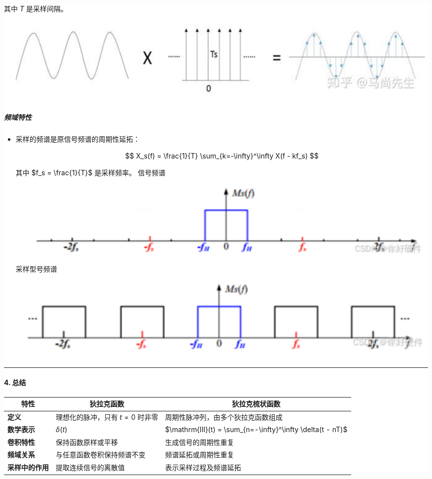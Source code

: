   其中 $T$ 是采样间隔。
![alt text](../../images/image-5.png)
##### 频域特性
- 采样的频谱是原信号频谱的周期性延拓：

  $$
  X_s(f) = \frac{1}{T} \sum_{k=-\infty}^\infty X(f - kf_s)
  $$

  其中 $f_s = \frac{1}{T}$ 是采样频率。
   信号频谱
   ![alt text](../../images/image-6.png)
   采样型号频谱
   ![alt text](../../images/image-7.png)
---

#### 4. **总结**

| **特性**               | **狄拉克函数**                                | **狄拉克梳状函数**                              |
|-----------------------|---------------------------------------------|-----------------------------------------------|
| **定义**               | 理想化的脉冲，只有 $t=0$ 时非零                | 周期性脉冲列，由多个狄拉克函数组成               |
| **数学表示**           | $\delta(t)$                                 | $\mathrm{III}(t) = \sum_{n=-\infty}^\infty \delta(t - nT)$ |
| **卷积特性**           | 保持函数原样或平移                           | 生成信号的周期性重复                            |
| **频域关系**           | 与任意函数卷积保持频谱不变                    | 频谱延拓或周期性重复                            |
| **采样中的作用**       | 提取连续信号的离散值                         | 表示采样过程及频谱延拓                          |
